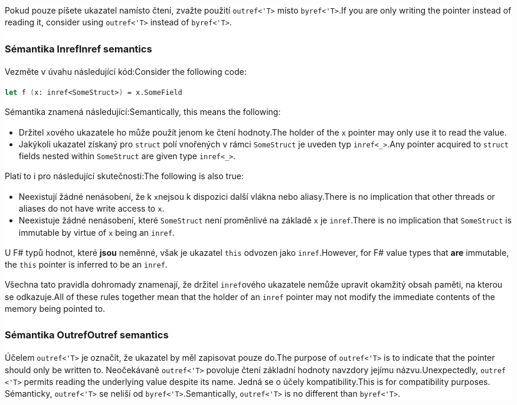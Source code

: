 <span data-ttu-id="774f7-120">Pokud pouze píšete ukazatel namísto čtení, zvažte použití `outref<'T>` místo `byref<'T>`.</span><span class="sxs-lookup"><span data-stu-id="774f7-120">If you are only writing the pointer instead of reading it, consider using `outref<'T>` instead of `byref<'T>`.</span></span>

### <a name="inref-semantics"></a><span data-ttu-id="774f7-121">Sémantika Inref</span><span class="sxs-lookup"><span data-stu-id="774f7-121">Inref semantics</span></span>

<span data-ttu-id="774f7-122">Vezměte v úvahu následující kód:</span><span class="sxs-lookup"><span data-stu-id="774f7-122">Consider the following code:</span></span>

```fsharp
let f (x: inref<SomeStruct>) = x.SomeField
```

<span data-ttu-id="774f7-123">Sémantika znamená následující:</span><span class="sxs-lookup"><span data-stu-id="774f7-123">Semantically, this means the following:</span></span>

* <span data-ttu-id="774f7-124">Držitel `x`ového ukazatele ho může použít jenom ke čtení hodnoty.</span><span class="sxs-lookup"><span data-stu-id="774f7-124">The holder of the `x` pointer may only use it to read the value.</span></span>
* <span data-ttu-id="774f7-125">Jakýkoli ukazatel získaný pro `struct` polí vnořených v rámci `SomeStruct` je uveden typ `inref<_>`.</span><span class="sxs-lookup"><span data-stu-id="774f7-125">Any pointer acquired to `struct` fields nested within `SomeStruct` are given type `inref<_>`.</span></span>

<span data-ttu-id="774f7-126">Platí to i pro následující skutečnosti:</span><span class="sxs-lookup"><span data-stu-id="774f7-126">The following is also true:</span></span>

* <span data-ttu-id="774f7-127">Neexistují žádné nenásobení, že k `x`nejsou k dispozici další vlákna nebo aliasy.</span><span class="sxs-lookup"><span data-stu-id="774f7-127">There is no implication that other threads or aliases do not have write access to `x`.</span></span>
* <span data-ttu-id="774f7-128">Neexistuje žádné nenásobení, které `SomeStruct` není proměnlivé na základě `x` je `inref`.</span><span class="sxs-lookup"><span data-stu-id="774f7-128">There is no implication that `SomeStruct` is immutable by virtue of `x` being an `inref`.</span></span>

<span data-ttu-id="774f7-129">U F# typů hodnot, které **jsou** neměnné, však je ukazatel `this` odvozen jako `inref`.</span><span class="sxs-lookup"><span data-stu-id="774f7-129">However, for F# value types that **are** immutable, the `this` pointer is inferred to be an `inref`.</span></span>

<span data-ttu-id="774f7-130">Všechna tato pravidla dohromady znamenají, že držitel `inref`ového ukazatele nemůže upravit okamžitý obsah paměti, na kterou se odkazuje.</span><span class="sxs-lookup"><span data-stu-id="774f7-130">All of these rules together mean that the holder of an `inref` pointer may not modify the immediate contents of the memory being pointed to.</span></span>

### <a name="outref-semantics"></a><span data-ttu-id="774f7-131">Sémantika Outref</span><span class="sxs-lookup"><span data-stu-id="774f7-131">Outref semantics</span></span>

<span data-ttu-id="774f7-132">Účelem `outref<'T>` je označit, že ukazatel by měl zapisovat pouze do.</span><span class="sxs-lookup"><span data-stu-id="774f7-132">The purpose of `outref<'T>` is to indicate that the pointer should only be written to.</span></span> <span data-ttu-id="774f7-133">Neočekávaně `outref<'T>` povoluje čtení základní hodnoty navzdory jejímu názvu.</span><span class="sxs-lookup"><span data-stu-id="774f7-133">Unexpectedly, `outref<'T>` permits reading the underlying value despite its name.</span></span> <span data-ttu-id="774f7-134">Jedná se o účely kompatibility.</span><span class="sxs-lookup"><span data-stu-id="774f7-134">This is for compatibility purposes.</span></span> <span data-ttu-id="774f7-135">Sémanticky, `outref<'T>` se neliší od `byref<'T>`.</span><span class="sxs-lookup"><span data-stu-id="774f7-135">Semantically, `outref<'T>` is no different than `byref<'T>`.</span></span>
